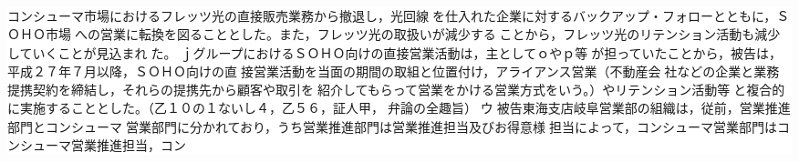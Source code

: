 コンシューマ市場におけるフレッツ光の直接販売業務から撤退し，光回線
を仕入れた企業に対するバックアップ・フォローとともに，ＳＯＨＯ市場
への営業に転換を図ることとした。また，フレッツ光の取扱いが減少する
ことから，フレッツ光のリテンション活動も減少していくことが見込まれ
た。 
     ｊグループにおけるＳＯＨＯ向けの直接営業活動は，主としてｏやｐ等
が担っていたことから，被告は，平成２７年７月以降，ＳＯＨＯ向けの直
接営業活動を当面の期間の取組と位置付け，アライアンス営業（不動産会
社などの企業と業務提携契約を締結し，それらの提携先から顧客や取引を
紹介してもらって営業をかける営業方式をいう。）やリテンション活動等
と複合的に実施することとした。（乙１０の１ないし４，乙５６，証人甲，
弁論の全趣旨） 
   ウ 被告東海支店岐阜営業部の組織は，従前，営業推進部門とコンシューマ
営業部門に分かれており，うち営業推進部門は営業推進担当及びお得意様
担当によって，コンシューマ営業部門はコンシューマ営業推進担当，コン
